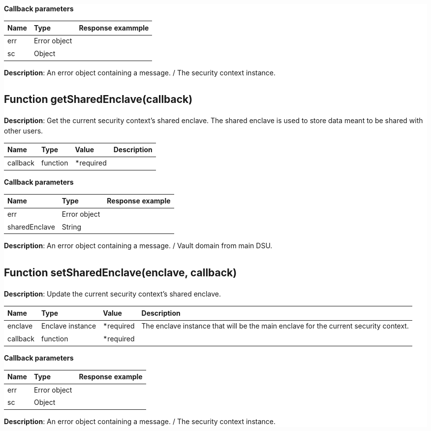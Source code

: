 
**Callback parameters**

| **Name** | **Type**     | **Response exammple** |
|:---------|:-------------|:----------------------|
| err      | Error object |                       |
| sc       | Object       |                       |


**Description**: An error object containing a message. / The security context instance.


##  Function getSharedEnclave(callback)

**Description**: Get the current security context’s shared enclave. The shared enclave is used to store data meant to be shared with other users.

| **Name**  | **Type**  | **Value**  | **Description** |
|:----------|:----------|:-----------|:----------------|
| callback  | function  | *required  |                 |


**Callback parameters**

| **Name**       | **Type**       | **Response example** |
|:---------------|:---------------|:---------------------|
| err            | Error object   |                      |
| sharedEnclave  | String         |                      |


**Description**: An error object containing a message. / Vault domain from main DSU.


## Function setSharedEnclave(enclave, callback)

**Description**: Update the current security context’s shared enclave.

| **Name**  | **Type**         | **Value**  | **Description**                                                                       |
|:----------|:-----------------|:-----------|:--------------------------------------------------------------------------------------|
| enclave   | Enclave instance | *required  | The enclave instance that will be the main enclave for the current security context.  |
| callback  | function         | *required  |                                                                                       |


**Callback parameters**

| **Name** | **Type**      | **Response example** |
|:---------|:--------------|:---------------------|
| err      | Error object  |                      |
| sc       | Object        |                      |


**Description**: An error object containing a message. / The security context instance.
